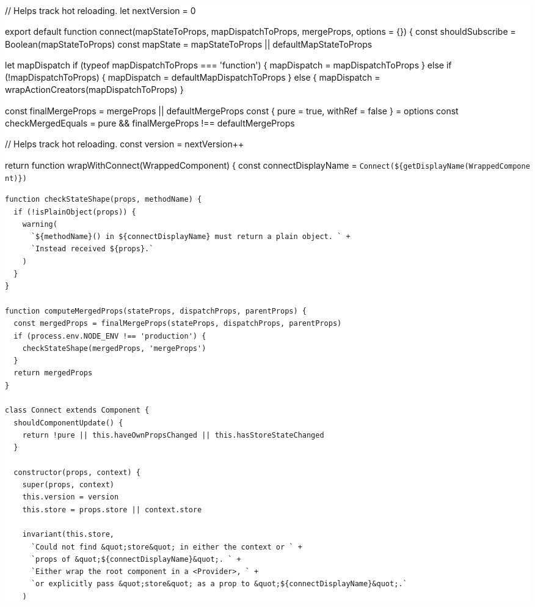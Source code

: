 // Helps track hot reloading.
let nextVersion = 0

export default function connect(mapStateToProps, mapDispatchToProps, mergeProps, options = {}) {
  const shouldSubscribe = Boolean(mapStateToProps)
  const mapState = mapStateToProps || defaultMapStateToProps

  let mapDispatch
  if (typeof mapDispatchToProps === 'function') {
    mapDispatch = mapDispatchToProps
  } else if (!mapDispatchToProps) {
    mapDispatch = defaultMapDispatchToProps
  } else {
    mapDispatch = wrapActionCreators(mapDispatchToProps)
  }

  const finalMergeProps = mergeProps || defaultMergeProps
  const { pure = true, withRef = false } = options
  const checkMergedEquals = pure &amp;&amp; finalMergeProps !== defaultMergeProps

  // Helps track hot reloading.
  const version = nextVersion++

  return function wrapWithConnect(WrappedComponent) {
    const connectDisplayName = `Connect(${getDisplayName(WrappedComponent)})`

    function checkStateShape(props, methodName) {
      if (!isPlainObject(props)) {
        warning(
          `${methodName}() in ${connectDisplayName} must return a plain object. ` +
          `Instead received ${props}.`
        )
      }
    }

    function computeMergedProps(stateProps, dispatchProps, parentProps) {
      const mergedProps = finalMergeProps(stateProps, dispatchProps, parentProps)
      if (process.env.NODE_ENV !== 'production') {
        checkStateShape(mergedProps, 'mergeProps')
      }
      return mergedProps
    }

    class Connect extends Component {
      shouldComponentUpdate() {
        return !pure || this.haveOwnPropsChanged || this.hasStoreStateChanged
      }

      constructor(props, context) {
        super(props, context)
        this.version = version
        this.store = props.store || context.store

        invariant(this.store,
          `Could not find &quot;store&quot; in either the context or ` +
          `props of &quot;${connectDisplayName}&quot;. ` +
          `Either wrap the root component in a <Provider>, ` +
          `or explicitly pass &quot;store&quot; as a prop to &quot;${connectDisplayName}&quot;.`
        )

